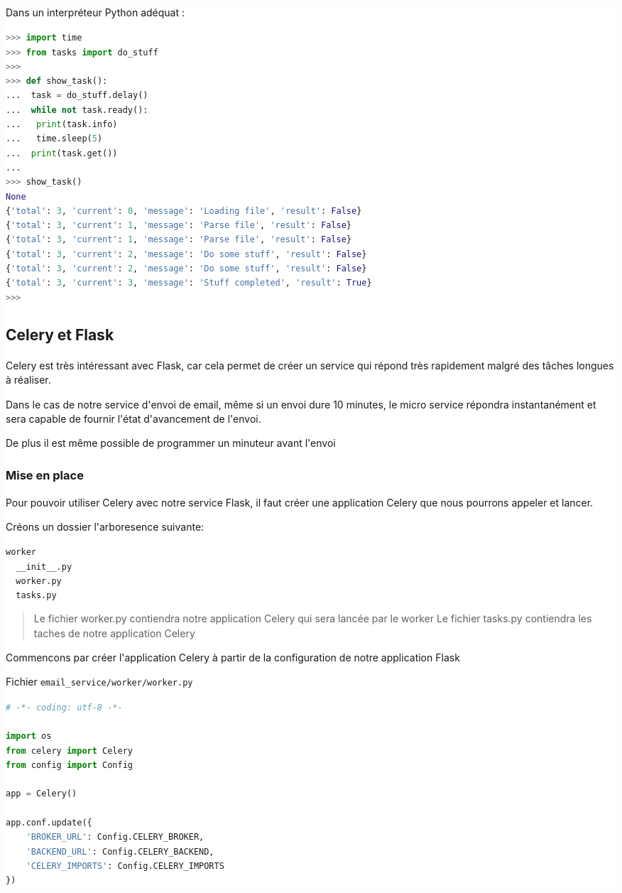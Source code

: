 Dans un interpréteur Python adéquat :
```python
>>> import time
>>> from tasks import do_stuff
>>>
>>> def show_task():
...  task = do_stuff.delay()
...  while not task.ready():
...   print(task.info)
...   time.sleep(5)
...  print(task.get())
...
>>> show_task()
None
{'total': 3, 'current': 0, 'message': 'Loading file', 'result': False}
{'total': 3, 'current': 1, 'message': 'Parse file', 'result': False}
{'total': 3, 'current': 1, 'message': 'Parse file', 'result': False}
{'total': 3, 'current': 2, 'message': 'Do some stuff', 'result': False}
{'total': 3, 'current': 2, 'message': 'Do some stuff', 'result': False}
{'total': 3, 'current': 3, 'message': 'Stuff completed', 'result': True}
>>>
```

## Celery et Flask
Celery est très intéressant avec Flask, car cela permet de créer un service qui répond très rapidement malgré des tâches longues à réaliser.

Dans le cas de notre service d'envoi de email, même si un envoi dure 10 minutes, le micro service répondra instantanément et sera capable de fournir l'état d'avancement de l'envoi.

De plus il est même possible de programmer un minuteur avant l'envoi

### Mise en place

Pour pouvoir utiliser Celery avec notre service Flask, il faut créer une application Celery que nous pourrons appeler et lancer.

Créons un dossier l'arboresence suivante:
```
worker
  __init__.py
  worker.py
  tasks.py
```

> Le fichier worker.py contiendra notre application Celery qui sera lancée par le worker
> Le fichier tasks.py contiendra les taches de notre application Celery

Commencons par créer l'application Celery à partir de la configuration de notre application Flask

Fichier `email_service/worker/worker.py`
```python
# -*- coding: utf-8 -*-

import os
from celery import Celery
from config import Config

app = Celery()

app.conf.update({
    'BROKER_URL': Config.CELERY_BROKER,
    'BACKEND_URL': Config.CELERY_BACKEND,
    'CELERY_IMPORTS': Config.CELERY_IMPORTS
})
```
